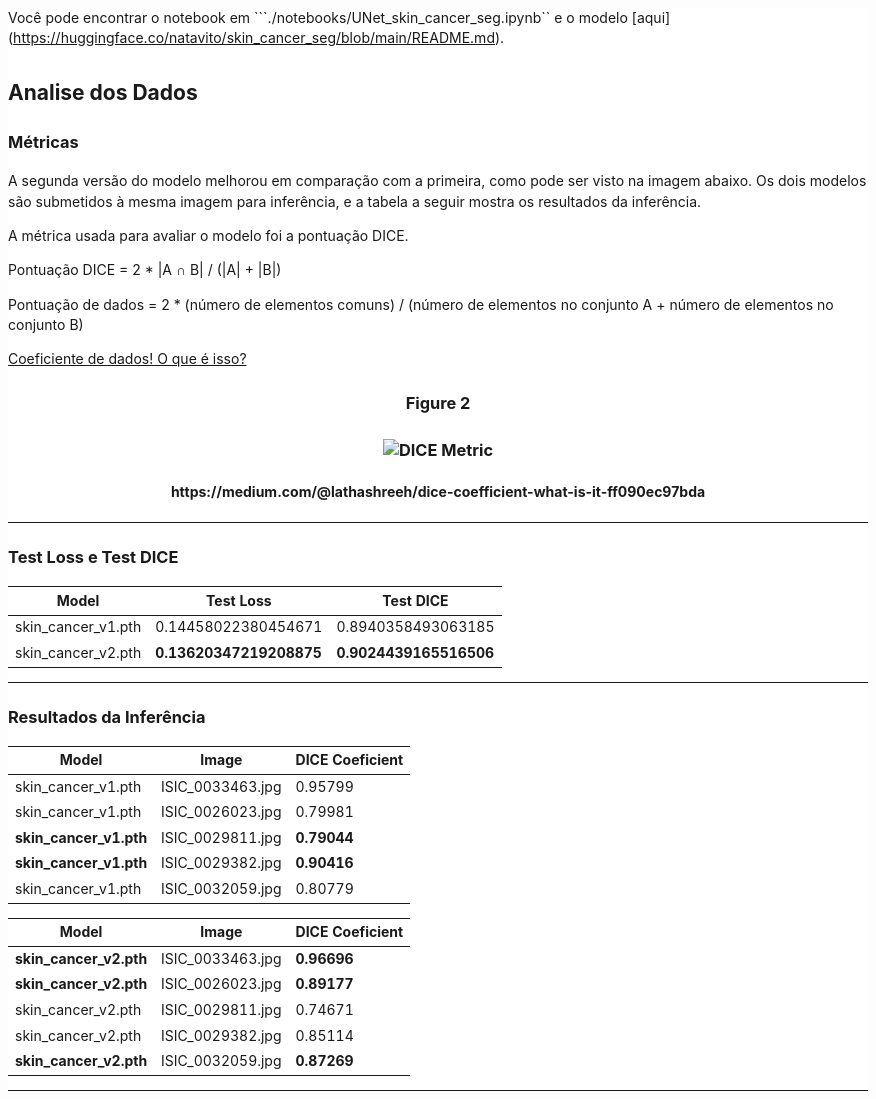 Você pode encontrar o notebook em ```./notebooks/UNet_skin_cancer_seg.ipynb`` e o modelo [aqui] (https://huggingface.co/natavito/skin_cancer_seg/blob/main/README.md).

## Analise dos Dados

### Métricas
A segunda versão do modelo melhorou em comparação com a primeira, como pode ser visto na imagem abaixo. Os dois modelos são submetidos à mesma imagem para inferência, e a tabela a seguir mostra os resultados da inferência.

A métrica usada para avaliar o modelo foi a pontuação DICE.

Pontuação DICE = 2 * |A ∩ B| / (|A| + |B|)

Pontuação de dados = 2 * (número de elementos comuns) / (número de elementos no conjunto A + número de elementos no conjunto B)

[Coeficiente de dados! O que é isso?](https://medium.com/@lathashreeh/dice-coefficient-what-is-it-ff090ec97bda)


<div align="center">
  <h3>Figure 2<h3>
  <img width="50%" src="./assets/image-2.png" alt="DICE Metric">
  <h4>https://medium.com/@lathashreeh/dice-coefficient-what-is-it-ff090ec97bda<h4>
</div>

---

### Test Loss e Test DICE
| Model | Test Loss | Test DICE |
| ------------- | ------------- | ------------- |
| skin_cancer_v1.pth | 0.14458022380454671 | 0.8940358493063185 |
| skin_cancer_v2.pth | **0.13620347219208875** | **0.9024439165516506** |

---

### Resultados da Inferência

| Model | Image | DICE Coeficient |
| ------------- | ------------- | ------------- |
| skin_cancer_v1.pth | ISIC_0033463.jpg | 0.95799 |
| skin_cancer_v1.pth | ISIC_0026023.jpg | 0.79981 |
| **skin_cancer_v1.pth** | ISIC_0029811.jpg | **0.79044** |
| **skin_cancer_v1.pth** | ISIC_0029382.jpg | **0.90416** |
| skin_cancer_v1.pth | ISIC_0032059.jpg | 0.80779 |

| Model | Image | DICE Coeficient |
------------- | ------------- | ------------- |
| **skin_cancer_v2.pth** | ISIC_0033463.jpg | **0.96696** |
| **skin_cancer_v2.pth** | ISIC_0026023.jpg | **0.89177** |
| skin_cancer_v2.pth | ISIC_0029811.jpg | 0.74671 |
| skin_cancer_v2.pth | ISIC_0029382.jpg | 0.85114 |
| **skin_cancer_v2.pth** | ISIC_0032059.jpg | **0.87269** |

---